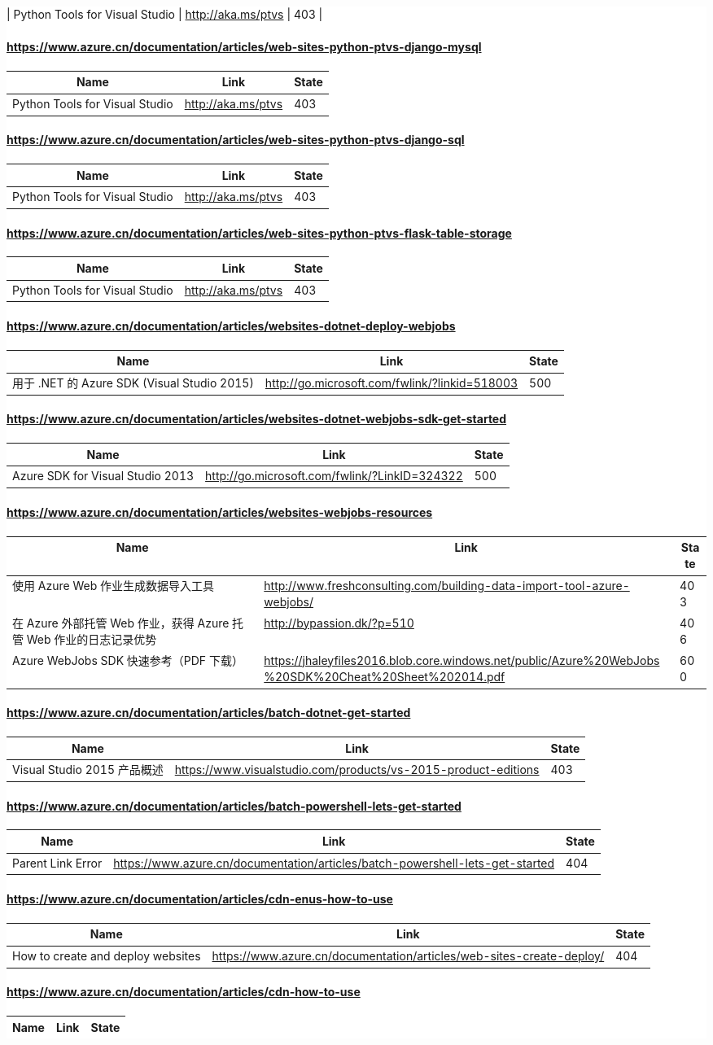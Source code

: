 | Python Tools for Visual Studio | http://aka.ms/ptvs | 403 |
#### https://www.azure.cn/documentation/articles/web-sites-python-ptvs-django-mysql
| Name | Link | State |
| ---- | ---- | ----- |
| Python Tools for Visual Studio | http://aka.ms/ptvs | 403 |
#### https://www.azure.cn/documentation/articles/web-sites-python-ptvs-django-sql
| Name | Link | State |
| ---- | ---- | ----- |
| Python Tools for Visual Studio | http://aka.ms/ptvs | 403 |
#### https://www.azure.cn/documentation/articles/web-sites-python-ptvs-flask-table-storage
| Name | Link | State |
| ---- | ---- | ----- |
| Python Tools for Visual Studio | http://aka.ms/ptvs | 403 |
#### https://www.azure.cn/documentation/articles/websites-dotnet-deploy-webjobs
| Name | Link | State |
| ---- | ---- | ----- |
| 用于 .NET 的 Azure SDK (Visual Studio 2015) | http://go.microsoft.com/fwlink/?linkid=518003 | 500 |
#### https://www.azure.cn/documentation/articles/websites-dotnet-webjobs-sdk-get-started
| Name | Link | State |
| ---- | ---- | ----- |
| Azure SDK for Visual Studio 2013 | http://go.microsoft.com/fwlink/?LinkID=324322 | 500 |
#### https://www.azure.cn/documentation/articles/websites-webjobs-resources
| Name | Link | State |
| ---- | ---- | ----- |
| 使用 Azure Web 作业生成数据导入工具 | http://www.freshconsulting.com/building-data-import-tool-azure-webjobs/ | 403 |
| 在 Azure 外部托管 Web 作业，获得 Azure 托管 Web 作业的日志记录优势 | http://bypassion.dk/?p=510 | 406 |
| Azure WebJobs SDK 快速参考（PDF 下载） | https://jhaleyfiles2016.blob.core.windows.net/public/Azure%20WebJobs%20SDK%20Cheat%20Sheet%202014.pdf | 600 |
#### https://www.azure.cn/documentation/articles/batch-dotnet-get-started
| Name | Link | State |
| ---- | ---- | ----- |
| Visual Studio 2015 产品概述 | https://www.visualstudio.com/products/vs-2015-product-editions | 403 |
#### https://www.azure.cn/documentation/articles/batch-powershell-lets-get-started
| Name | Link | State |
| ---- | ---- | ----- |
| Parent Link Error | https://www.azure.cn/documentation/articles/batch-powershell-lets-get-started | 404 |
#### https://www.azure.cn/documentation/articles/cdn-enus-how-to-use
| Name | Link | State |
| ---- | ---- | ----- |
| How to create and deploy websites | https://www.azure.cn/documentation/articles/web-sites-create-deploy/ | 404 |
#### https://www.azure.cn/documentation/articles/cdn-how-to-use
| Name | Link | State |
| ---- | ---- | ----- |
